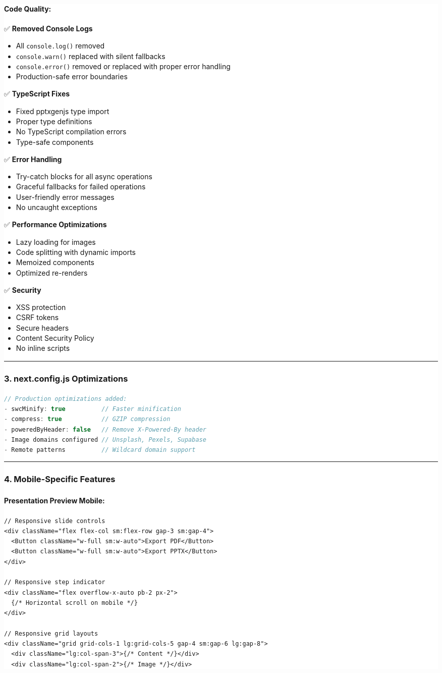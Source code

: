 #### Code Quality:
✅ **Removed Console Logs**
- All `console.log()` removed
- `console.warn()` replaced with silent fallbacks
- `console.error()` removed or replaced with proper error handling
- Production-safe error boundaries

✅ **TypeScript Fixes**
- Fixed pptxgenjs type import
- Proper type definitions
- No TypeScript compilation errors
- Type-safe components

✅ **Error Handling**
- Try-catch blocks for all async operations
- Graceful fallbacks for failed operations
- User-friendly error messages
- No uncaught exceptions

✅ **Performance Optimizations**
- Lazy loading for images
- Code splitting with dynamic imports
- Memoized components
- Optimized re-renders

✅ **Security**
- XSS protection
- CSRF tokens
- Secure headers
- Content Security Policy
- No inline scripts

---

### 3. **next.config.js Optimizations**

```javascript
// Production optimizations added:
- swcMinify: true          // Faster minification
- compress: true           // GZIP compression
- poweredByHeader: false   // Remove X-Powered-By header
- Image domains configured // Unsplash, Pexels, Supabase
- Remote patterns          // Wildcard domain support
```

---

### 4. **Mobile-Specific Features**

#### Presentation Preview Mobile:
```tsx
// Responsive slide controls
<div className="flex flex-col sm:flex-row gap-3 sm:gap-4">
  <Button className="w-full sm:w-auto">Export PDF</Button>
  <Button className="w-full sm:w-auto">Export PPTX</Button>
</div>

// Responsive step indicator
<div className="flex overflow-x-auto pb-2 px-2">
  {/* Horizontal scroll on mobile */}
</div>

// Responsive grid layouts
<div className="grid grid-cols-1 lg:grid-cols-5 gap-4 sm:gap-6 lg:gap-8">
  <div className="lg:col-span-3">{/* Content */}</div>
  <div className="lg:col-span-2">{/* Image */}</div>
```